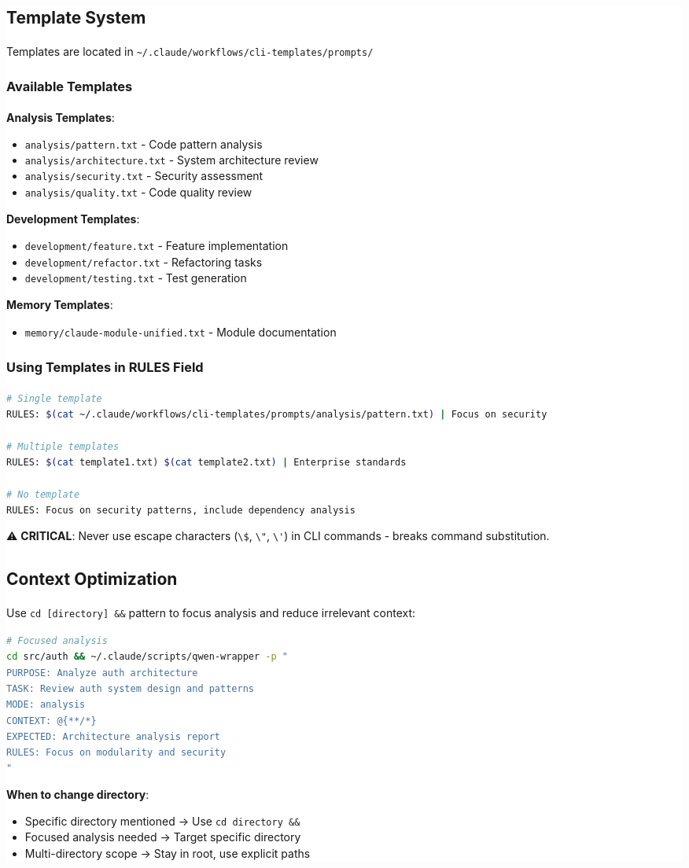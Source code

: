## Template System

Templates are located in `~/.claude/workflows/cli-templates/prompts/`

### Available Templates

**Analysis Templates**:
- `analysis/pattern.txt` - Code pattern analysis
- `analysis/architecture.txt` - System architecture review
- `analysis/security.txt` - Security assessment
- `analysis/quality.txt` - Code quality review

**Development Templates**:
- `development/feature.txt` - Feature implementation
- `development/refactor.txt` - Refactoring tasks
- `development/testing.txt` - Test generation

**Memory Templates**:
- `memory/claude-module-unified.txt` - Module documentation

### Using Templates in RULES Field

```bash
# Single template
RULES: $(cat ~/.claude/workflows/cli-templates/prompts/analysis/pattern.txt) | Focus on security

# Multiple templates
RULES: $(cat template1.txt) $(cat template2.txt) | Enterprise standards

# No template
RULES: Focus on security patterns, include dependency analysis
```

⚠️ **CRITICAL**: Never use escape characters (`\$`, `\"`, `\'`) in CLI commands - breaks command substitution.

## Context Optimization

Use `cd [directory] &&` pattern to focus analysis and reduce irrelevant context:

```bash
# Focused analysis
cd src/auth && ~/.claude/scripts/qwen-wrapper -p "
PURPOSE: Analyze auth architecture
TASK: Review auth system design and patterns
MODE: analysis
CONTEXT: @{**/*}
EXPECTED: Architecture analysis report
RULES: Focus on modularity and security
"
```

**When to change directory**:
- Specific directory mentioned → Use `cd directory &&`
- Focused analysis needed → Target specific directory
- Multi-directory scope → Stay in root, use explicit paths
